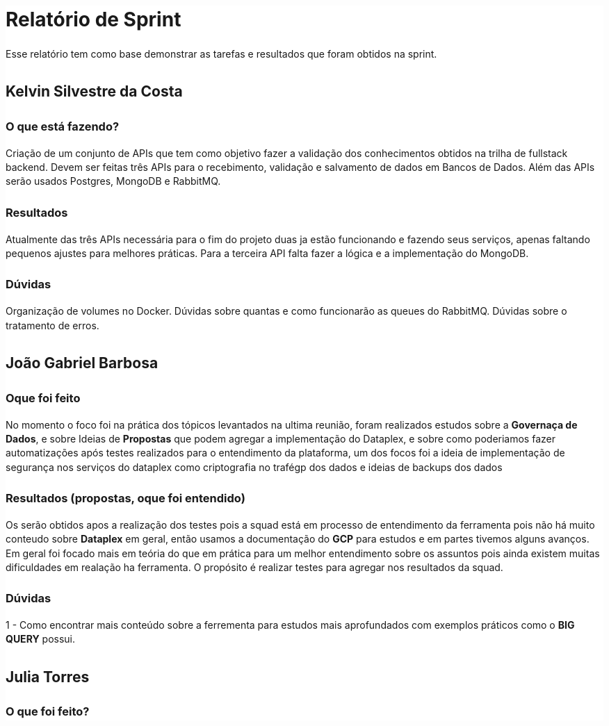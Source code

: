 # Relatório de Sprint

Esse relatório tem como base demonstrar as tarefas e resultados que foram obtidos na sprint.

## Kelvin Silvestre da Costa

### O que está fazendo?

Criação de um conjunto de APIs que tem como objetivo fazer a validação dos conhecimentos obtidos na trilha de fullstack backend. Devem ser feitas três APIs para o recebimento, validação e salvamento de dados em Bancos de Dados. Além das APIs serão usados Postgres, MongoDB e RabbitMQ.

### Resultados

Atualmente das três APIs necessária para o fim do projeto duas ja estão funcionando e fazendo seus serviços, apenas faltando pequenos ajustes para melhores práticas. Para a terceira API falta fazer a lógica e a implementação do MongoDB.

### Dúvidas

Organização de volumes no Docker. Dúvidas sobre quantas e como funcionarão as queues do RabbitMQ. Dúvidas sobre o tratamento de erros.

## João Gabriel Barbosa

### Oque foi feito

No momento o foco foi na prática dos tópicos levantados na ultima reunião, foram realizados estudos sobre a **Governaça de Dados**, e sobre Ideias de **Propostas** que podem agregar a implementação do Dataplex, e sobre como poderiamos fazer automatizações após testes realizados para o entendimento da plataforma, um dos focos foi a ideia de implementação de segurança nos serviços do dataplex como criptografia no trafégp dos dados e ideias de backups dos dados

### Resultados (propostas, oque foi entendido)

Os serão obtidos apos a realização dos testes pois a squad está em processo de entendimento da ferramenta pois não há muito conteudo sobre **Dataplex** em geral, então usamos a documentação do **GCP** para estudos e em partes tivemos alguns avanços. Em geral foi focado mais em teória do que em prática para um melhor entendimento sobre os assuntos pois ainda existem muitas dificuldades em realação ha ferramenta.
O propósito é realizar testes para agregar nos resultados da squad.

### Dúvidas

1 - Como encontrar mais conteúdo sobre a ferrementa para estudos mais aprofundados com exemplos práticos como o **BIG QUERY** possui.

## Julia Torres

### O que foi feito?
